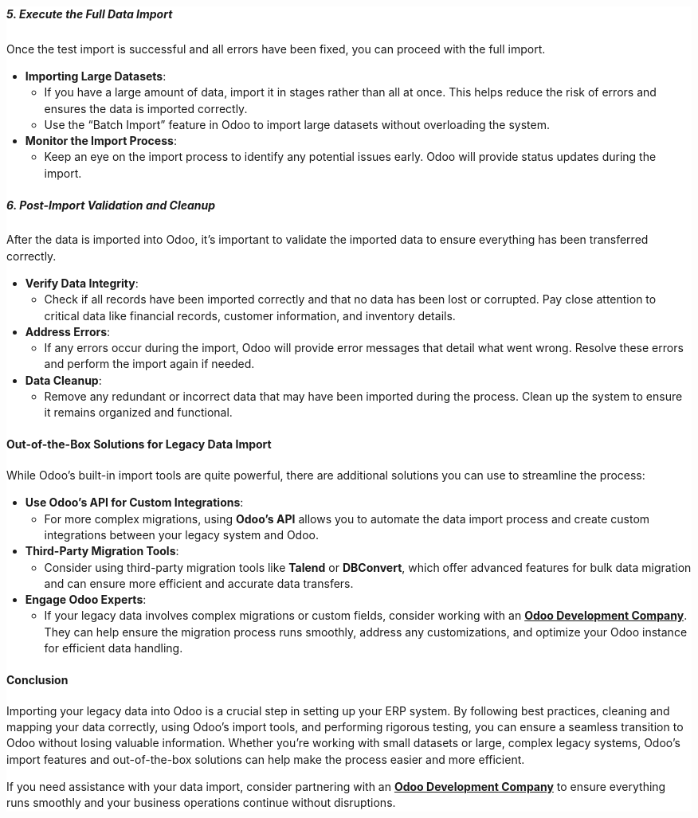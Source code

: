 ##### **5\. Execute the Full Data Import**

Once the test import is successful and all errors have been fixed, you can proceed with the full import.

* **Importing Large Datasets**:  
  * If you have a large amount of data, import it in stages rather than all at once. This helps reduce the risk of errors and ensures the data is imported correctly.  
  * Use the “Batch Import” feature in Odoo to import large datasets without overloading the system.  
* **Monitor the Import Process**:  
  * Keep an eye on the import process to identify any potential issues early. Odoo will provide status updates during the import.

##### **6\. Post-Import Validation and Cleanup**

After the data is imported into Odoo, it’s important to validate the imported data to ensure everything has been transferred correctly.

* **Verify Data Integrity**:  
  * Check if all records have been imported correctly and that no data has been lost or corrupted. Pay close attention to critical data like financial records, customer information, and inventory details.  
* **Address Errors**:  
  * If any errors occur during the import, Odoo will provide error messages that detail what went wrong. Resolve these errors and perform the import again if needed.  
* **Data Cleanup**:  
  * Remove any redundant or incorrect data that may have been imported during the process. Clean up the system to ensure it remains organized and functional.

#### **Out-of-the-Box Solutions for Legacy Data Import**

While Odoo’s built-in import tools are quite powerful, there are additional solutions you can use to streamline the process:

* **Use Odoo’s API for Custom Integrations**:  
  * For more complex migrations, using **Odoo’s API** allows you to automate the data import process and create custom integrations between your legacy system and Odoo.  
* **Third-Party Migration Tools**:  
  * Consider using third-party migration tools like **Talend** or **DBConvert**, which offer advanced features for bulk data migration and can ensure more efficient and accurate data transfers.  
* **Engage Odoo Experts**:  
  * If your legacy data involves complex migrations or custom fields, consider working with an [**Odoo Development Company**](https://sdlccorp.com/services/odoo-services/odoo-development-company/). They can help ensure the migration process runs smoothly, address any customizations, and optimize your Odoo instance for efficient data handling.

#### **Conclusion**

Importing your legacy data into Odoo is a crucial step in setting up your ERP system. By following best practices, cleaning and mapping your data correctly, using Odoo’s import tools, and performing rigorous testing, you can ensure a seamless transition to Odoo without losing valuable information. Whether you’re working with small datasets or large, complex legacy systems, Odoo’s import features and out-of-the-box solutions can help make the process easier and more efficient.

If you need assistance with your data import, consider partnering with an [**Odoo Development Company**](https://sdlccorp.com/services/odoo-services/odoo-development-company/) to ensure everything runs smoothly and your business operations continue without disruptions.
